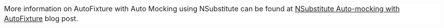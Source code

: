 More information on AutoFixture with Auto Mocking using NSubstitute can be found at [NSubstitute Auto-mocking with AutoFixture](http://blog.ploeh.dk/2013/01/09/NSubstituteAuto-mockingwithAutoFixture/) blog post.